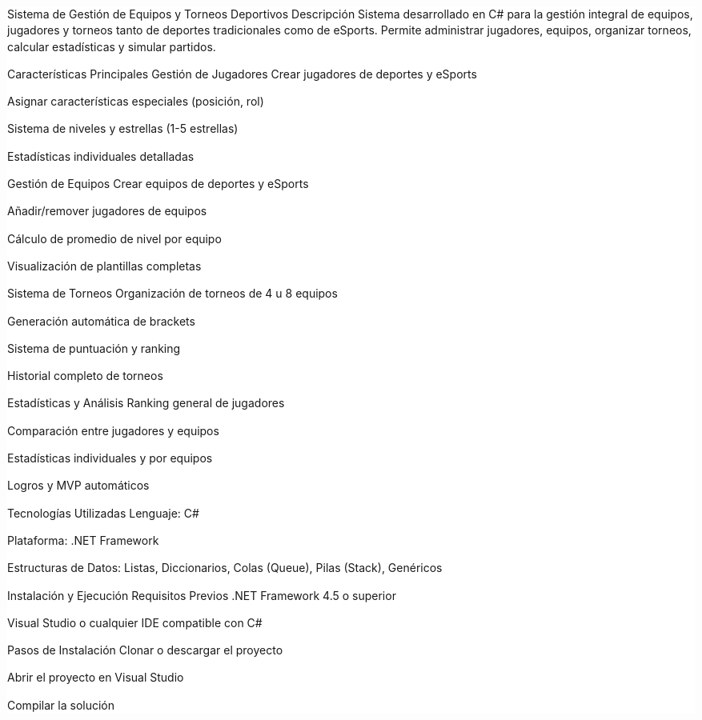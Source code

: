 Sistema de Gestión de Equipos y Torneos Deportivos
Descripción
Sistema desarrollado en C# para la gestión integral de equipos, jugadores y torneos tanto de deportes tradicionales como de eSports. Permite administrar jugadores, equipos, organizar torneos, calcular estadísticas y simular partidos.

Características Principales
Gestión de Jugadores
Crear jugadores de deportes y eSports

Asignar características especiales (posición, rol)

Sistema de niveles y estrellas (1-5 estrellas)

Estadísticas individuales detalladas

Gestión de Equipos
Crear equipos de deportes y eSports

Añadir/remover jugadores de equipos

Cálculo de promedio de nivel por equipo

Visualización de plantillas completas

Sistema de Torneos
Organización de torneos de 4 u 8 equipos

Generación automática de brackets

Sistema de puntuación y ranking

Historial completo de torneos

Estadísticas y Análisis
Ranking general de jugadores

Comparación entre jugadores y equipos

Estadísticas individuales y por equipos

Logros y MVP automáticos

Tecnologías Utilizadas
Lenguaje: C#

Plataforma: .NET Framework

Estructuras de Datos: Listas, Diccionarios, Colas (Queue), Pilas (Stack), Genéricos

Instalación y Ejecución
Requisitos Previos
.NET Framework 4.5 o superior

Visual Studio o cualquier IDE compatible con C#

Pasos de Instalación
Clonar o descargar el proyecto

Abrir el proyecto en Visual Studio

Compilar la solución
